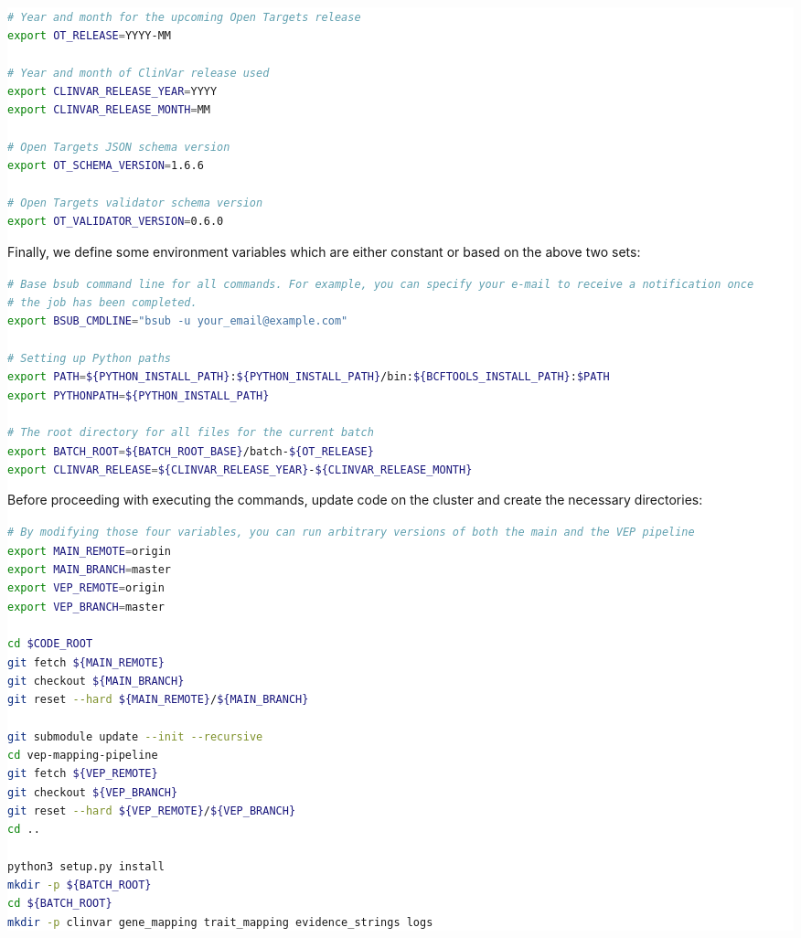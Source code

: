 ```bash
# Year and month for the upcoming Open Targets release
export OT_RELEASE=YYYY-MM

# Year and month of ClinVar release used
export CLINVAR_RELEASE_YEAR=YYYY
export CLINVAR_RELEASE_MONTH=MM

# Open Targets JSON schema version
export OT_SCHEMA_VERSION=1.6.6

# Open Targets validator schema version
export OT_VALIDATOR_VERSION=0.6.0
```

Finally, we define some environment variables which are either constant or based on the above two sets:
```bash
# Base bsub command line for all commands. For example, you can specify your e-mail to receive a notification once
# the job has been completed.
export BSUB_CMDLINE="bsub -u your_email@example.com"

# Setting up Python paths
export PATH=${PYTHON_INSTALL_PATH}:${PYTHON_INSTALL_PATH}/bin:${BCFTOOLS_INSTALL_PATH}:$PATH
export PYTHONPATH=${PYTHON_INSTALL_PATH}

# The root directory for all files for the current batch
export BATCH_ROOT=${BATCH_ROOT_BASE}/batch-${OT_RELEASE}
export CLINVAR_RELEASE=${CLINVAR_RELEASE_YEAR}-${CLINVAR_RELEASE_MONTH}
```

Before proceeding with executing the commands, update code on the cluster and create the necessary directories:
```bash
# By modifying those four variables, you can run arbitrary versions of both the main and the VEP pipeline
export MAIN_REMOTE=origin
export MAIN_BRANCH=master
export VEP_REMOTE=origin
export VEP_BRANCH=master

cd $CODE_ROOT
git fetch ${MAIN_REMOTE}
git checkout ${MAIN_BRANCH}
git reset --hard ${MAIN_REMOTE}/${MAIN_BRANCH}

git submodule update --init --recursive
cd vep-mapping-pipeline
git fetch ${VEP_REMOTE}
git checkout ${VEP_BRANCH}
git reset --hard ${VEP_REMOTE}/${VEP_BRANCH}
cd ..

python3 setup.py install
mkdir -p ${BATCH_ROOT}
cd ${BATCH_ROOT}
mkdir -p clinvar gene_mapping trait_mapping evidence_strings logs
```
